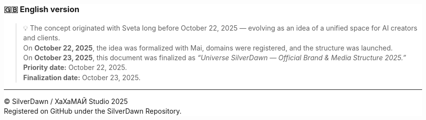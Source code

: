 ### 🇬🇧 English version
> 💡 The concept originated with Sveta long before October 22, 2025 — evolving as an idea of a unified space for AI creators and clients.  
> On **October 22, 2025**, the idea was formalized with Mai, domains were registered, and the structure was launched.  
> On **October 23, 2025**, this document was finalized as *“Universe SilverDawn — Official Brand & Media Structure 2025.”*  
> **Priority date:** October 22, 2025.  
> **Finalization date:** October 23, 2025.

---

© SilverDawn / ХаХаМАЙ Studio 2025  
Registered on GitHub under the SilverDawn Repository.
